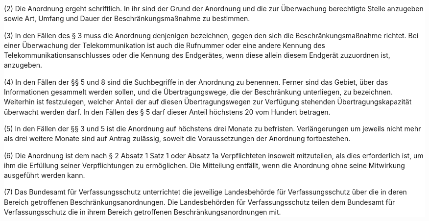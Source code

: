 </div>

<div class="jurAbsatz">

(2) Die Anordnung ergeht schriftlich. In ihr sind der Grund der
Anordnung und die zur Überwachung berechtigte Stelle anzugeben sowie
Art, Umfang und Dauer der Beschränkungsmaßnahme zu bestimmen.

</div>

<div class="jurAbsatz">

(3) In den Fällen des § 3 muss die Anordnung denjenigen bezeichnen,
gegen den sich die Beschränkungsmaßnahme richtet. Bei einer Überwachung
der Telekommunikation ist auch die Rufnummer oder eine andere Kennung
des Telekommunikationsanschlusses oder die Kennung des Endgerätes, wenn
diese allein diesem Endgerät zuzuordnen ist, anzugeben.

</div>

<div class="jurAbsatz">

(4) In den Fällen der §§ 5 und 8 sind die Suchbegriffe in der Anordnung
zu benennen. Ferner sind das Gebiet, über das Informationen gesammelt
werden sollen, und die Übertragungswege, die der Beschränkung
unterliegen, zu bezeichnen. Weiterhin ist festzulegen, welcher Anteil
der auf diesen Übertragungswegen zur Verfügung stehenden
Übertragungskapazität überwacht werden darf. In den Fällen des § 5 darf
dieser Anteil höchstens 20 vom Hundert betragen.

</div>

<div class="jurAbsatz">

(5) In den Fällen der §§ 3 und 5 ist die Anordnung auf höchstens drei
Monate zu befristen. Verlängerungen um jeweils nicht mehr als drei
weitere Monate sind auf Antrag zulässig, soweit die Voraussetzungen der
Anordnung fortbestehen.

</div>

<div class="jurAbsatz">

(6) Die Anordnung ist dem nach § 2 Absatz 1 Satz 1 oder Absatz 1a
Verpflichteten insoweit mitzuteilen, als dies erforderlich ist, um ihm
die Erfüllung seiner Verpflichtungen zu ermöglichen. Die Mitteilung
entfällt, wenn die Anordnung ohne seine Mitwirkung ausgeführt werden
kann.

</div>

<div class="jurAbsatz">

(7) Das Bundesamt für Verfassungsschutz unterrichtet die jeweilige
Landesbehörde für Verfassungsschutz über die in deren Bereich
getroffenen Beschränkungsanordnungen. Die Landesbehörden für
Verfassungsschutz teilen dem Bundesamt für Verfassungsschutz die in
ihrem Bereich getroffenen Beschränkungsanordnungen mit.
